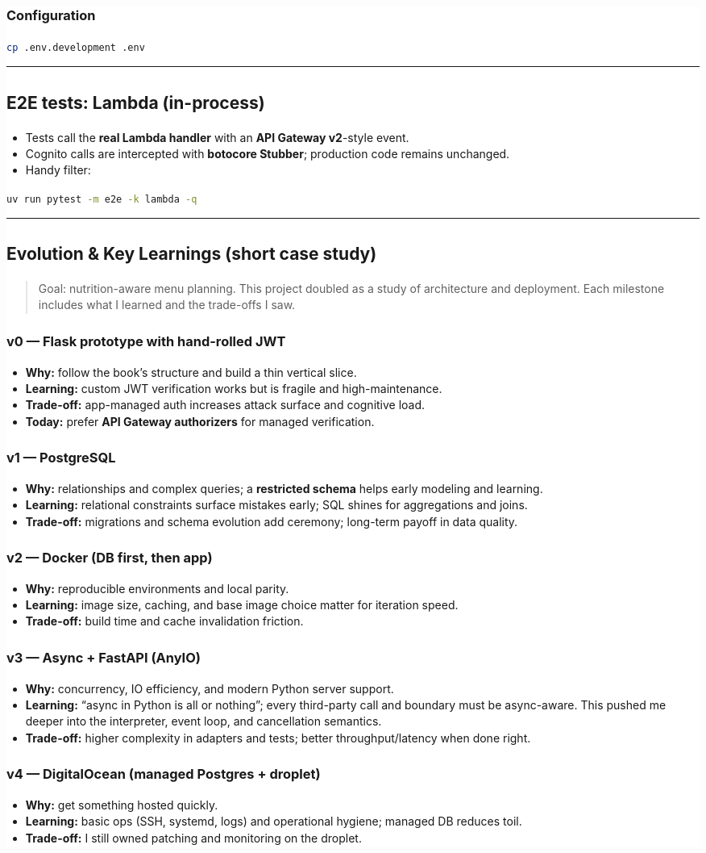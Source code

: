 ### Configuration
```bash
cp .env.development .env
```

---

## E2E tests: Lambda (in-process)

- Tests call the **real Lambda handler** with an **API Gateway v2**-style event.
- Cognito calls are intercepted with **botocore Stubber**; production code remains unchanged.
- Handy filter:
```bash
uv run pytest -m e2e -k lambda -q
```

---

## Evolution & Key Learnings (short case study)

> Goal: nutrition-aware menu planning. This project doubled as a study of architecture and deployment. Each milestone includes what I learned and the trade-offs I saw.

### v0 — Flask prototype with hand-rolled JWT
- **Why:** follow the book’s structure and build a thin vertical slice.
- **Learning:** custom JWT verification works but is fragile and high-maintenance.
- **Trade-off:** app-managed auth increases attack surface and cognitive load.
- **Today:** prefer **API Gateway authorizers** for managed verification.

### v1 — PostgreSQL
- **Why:** relationships and complex queries; a **restricted schema** helps early modeling and learning.
- **Learning:** relational constraints surface mistakes early; SQL shines for aggregations and joins.
- **Trade-off:** migrations and schema evolution add ceremony; long-term payoff in data quality.

### v2 — Docker (DB first, then app)
- **Why:** reproducible environments and local parity.
- **Learning:** image size, caching, and base image choice matter for iteration speed.
- **Trade-off:** build time and cache invalidation friction.

### v3 — Async + FastAPI (AnyIO)
- **Why:** concurrency, IO efficiency, and modern Python server support.
- **Learning:** “async in Python is all or nothing”; every third-party call and boundary must be async-aware. This pushed me deeper into the interpreter, event loop, and cancellation semantics.
- **Trade-off:** higher complexity in adapters and tests; better throughput/latency when done right.

### v4 — DigitalOcean (managed Postgres + droplet)
- **Why:** get something hosted quickly.
- **Learning:** basic ops (SSH, systemd, logs) and operational hygiene; managed DB reduces toil.
- **Trade-off:** I still owned patching and monitoring on the droplet.
